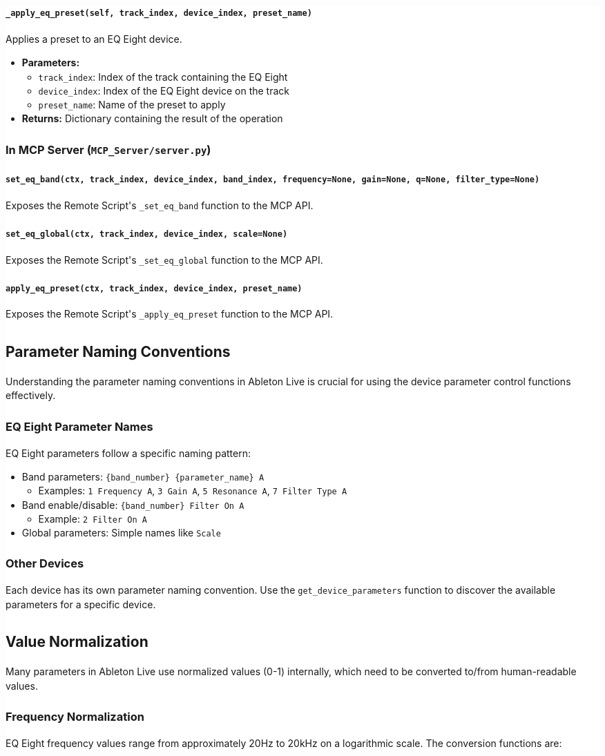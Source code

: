 #### `_apply_eq_preset(self, track_index, device_index, preset_name)`
Applies a preset to an EQ Eight device.

- **Parameters:**
  - `track_index`: Index of the track containing the EQ Eight
  - `device_index`: Index of the EQ Eight device on the track
  - `preset_name`: Name of the preset to apply
- **Returns:** Dictionary containing the result of the operation

### In MCP Server (`MCP_Server/server.py`)

#### `set_eq_band(ctx, track_index, device_index, band_index, frequency=None, gain=None, q=None, filter_type=None)`
Exposes the Remote Script's `_set_eq_band` function to the MCP API.

#### `set_eq_global(ctx, track_index, device_index, scale=None)`
Exposes the Remote Script's `_set_eq_global` function to the MCP API.

#### `apply_eq_preset(ctx, track_index, device_index, preset_name)`
Exposes the Remote Script's `_apply_eq_preset` function to the MCP API.

## Parameter Naming Conventions

Understanding the parameter naming conventions in Ableton Live is crucial for using the device parameter control functions effectively.

### EQ Eight Parameter Names

EQ Eight parameters follow a specific naming pattern:

- Band parameters: `{band_number} {parameter_name} A`
  - Examples: `1 Frequency A`, `3 Gain A`, `5 Resonance A`, `7 Filter Type A`
- Band enable/disable: `{band_number} Filter On A`
  - Example: `2 Filter On A`
- Global parameters: Simple names like `Scale`

### Other Devices

Each device has its own parameter naming convention. Use the `get_device_parameters` function to discover the available parameters for a specific device.

## Value Normalization

Many parameters in Ableton Live use normalized values (0-1) internally, which need to be converted to/from human-readable values.

### Frequency Normalization

EQ Eight frequency values range from approximately 20Hz to 20kHz on a logarithmic scale. The conversion functions are:

